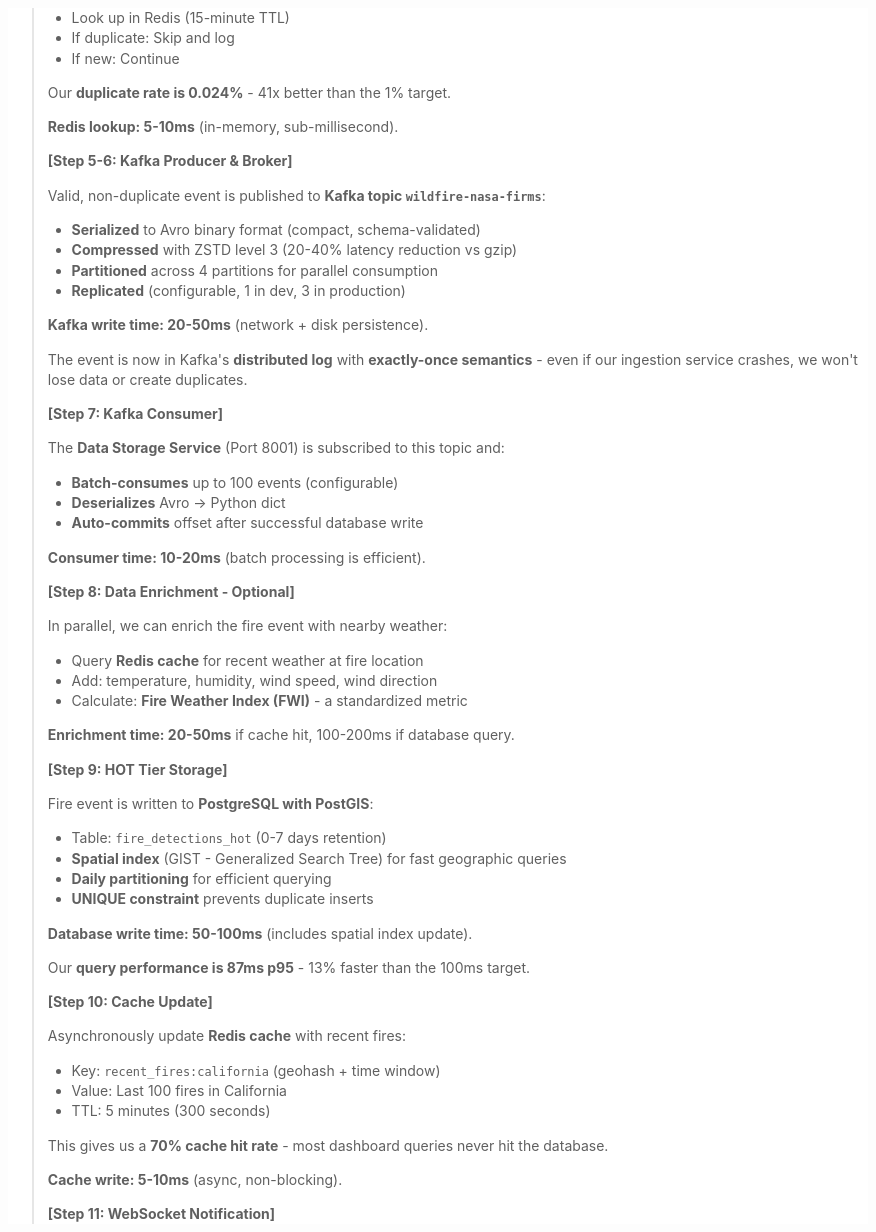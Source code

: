 > - Look up in Redis (15-minute TTL)
> - If duplicate: Skip and log
> - If new: Continue
>
> Our **duplicate rate is 0.024%** - 41x better than the 1% target.
>
> **Redis lookup: 5-10ms** (in-memory, sub-millisecond).
>
> **[Step 5-6: Kafka Producer & Broker]**
>
> Valid, non-duplicate event is published to **Kafka topic `wildfire-nasa-firms`**:
> - **Serialized** to Avro binary format (compact, schema-validated)
> - **Compressed** with ZSTD level 3 (20-40% latency reduction vs gzip)
> - **Partitioned** across 4 partitions for parallel consumption
> - **Replicated** (configurable, 1 in dev, 3 in production)
>
> **Kafka write time: 20-50ms** (network + disk persistence).
>
> The event is now in Kafka's **distributed log** with **exactly-once semantics** - even if our ingestion service crashes, we won't lose data or create duplicates.
>
> **[Step 7: Kafka Consumer]**
>
> The **Data Storage Service** (Port 8001) is subscribed to this topic and:
> - **Batch-consumes** up to 100 events (configurable)
> - **Deserializes** Avro → Python dict
> - **Auto-commits** offset after successful database write
>
> **Consumer time: 10-20ms** (batch processing is efficient).
>
> **[Step 8: Data Enrichment - Optional]**
>
> In parallel, we can enrich the fire event with nearby weather:
> - Query **Redis cache** for recent weather at fire location
> - Add: temperature, humidity, wind speed, wind direction
> - Calculate: **Fire Weather Index (FWI)** - a standardized metric
>
> **Enrichment time: 20-50ms** if cache hit, 100-200ms if database query.
>
> **[Step 9: HOT Tier Storage]**
>
> Fire event is written to **PostgreSQL with PostGIS**:
> - Table: `fire_detections_hot` (0-7 days retention)
> - **Spatial index** (GIST - Generalized Search Tree) for fast geographic queries
> - **Daily partitioning** for efficient querying
> - **UNIQUE constraint** prevents duplicate inserts
>
> **Database write time: 50-100ms** (includes spatial index update).
>
> Our **query performance is 87ms p95** - 13% faster than the 100ms target.
>
> **[Step 10: Cache Update]**
>
> Asynchronously update **Redis cache** with recent fires:
> - Key: `recent_fires:california` (geohash + time window)
> - Value: Last 100 fires in California
> - TTL: 5 minutes (300 seconds)
>
> This gives us a **70% cache hit rate** - most dashboard queries never hit the database.
>
> **Cache write: 5-10ms** (async, non-blocking).
>
> **[Step 11: WebSocket Notification]**
>